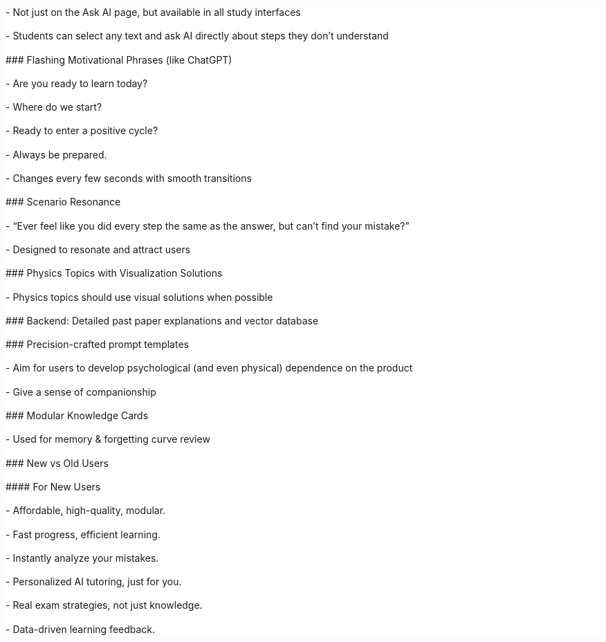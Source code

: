 \- Not just on the Ask AI page, but available in all study interfaces

\- Students can select any text and ask AI directly about steps they don’t understand



\### Flashing Motivational Phrases (like ChatGPT)

\- Are you ready to learn today?

\- Where do we start?

\- Ready to enter a positive cycle?

\- Always be prepared.

\- Changes every few seconds with smooth transitions



\### Scenario Resonance

\- “Ever feel like you did every step the same as the answer, but can’t find your mistake?”

\- Designed to resonate and attract users



\### Physics Topics with Visualization Solutions

\- Physics topics should use visual solutions when possible



\### Backend: Detailed past paper explanations and vector database



\### Precision-crafted prompt templates

\- Aim for users to develop psychological (and even physical) dependence on the product

\- Give a sense of companionship



\### Modular Knowledge Cards

\- Used for memory \& forgetting curve review



\### New vs Old Users



\#### For New Users

\- Affordable, high-quality, modular.

\- Fast progress, efficient learning.

\- Instantly analyze your mistakes.

\- Personalized AI tutoring, just for you.

\- Real exam strategies, not just knowledge.

\- Data-driven learning feedback.
